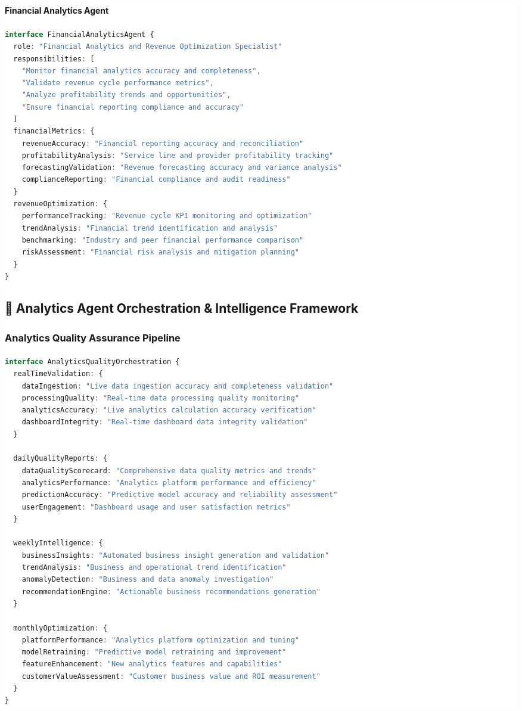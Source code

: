 #### Financial Analytics Agent
```typescript
interface FinancialAnalyticsAgent {
  role: "Financial Analytics and Revenue Optimization Specialist"
  responsibilities: [
    "Monitor financial analytics accuracy and completeness",
    "Validate revenue cycle performance metrics",
    "Analyze profitability trends and opportunities",
    "Ensure financial reporting compliance and accuracy"
  ]
  financialMetrics: {
    revenueAccuracy: "Financial reporting accuracy and reconciliation"
    profitabilityAnalysis: "Service line and provider profitability tracking"
    forecastingValidation: "Revenue forecasting accuracy and variance analysis"
    complianceReporting: "Financial compliance and audit readiness"
  }
  revenueOptimization: {
    performanceTracking: "Revenue cycle KPI monitoring and optimization"
    trendAnalysis: "Financial trend identification and analysis"
    benchmarking: "Industry and peer financial performance comparison"
    riskAssessment: "Financial risk analysis and mitigation planning"
  }
}
```

## 🔄 Analytics Agent Orchestration & Intelligence Framework

### Analytics Quality Assurance Pipeline
```typescript
interface AnalyticsQualityOrchestration {
  realTimeValidation: {
    dataIngestion: "Live data ingestion accuracy and completeness validation"
    processingQuality: "Real-time data processing quality monitoring"
    analyticsAccuracy: "Live analytics calculation accuracy verification"
    dashboardIntegrity: "Real-time dashboard data integrity validation"
  }

  dailyQualityReports: {
    dataQualityScorecard: "Comprehensive data quality metrics and trends"
    analyticsPerformance: "Analytics platform performance and efficiency"
    predictionAccuracy: "Predictive model accuracy and reliability assessment"
    userEngagement: "Dashboard usage and user satisfaction metrics"
  }

  weeklyIntelligence: {
    businessInsights: "Automated business insight generation and validation"
    trendAnalysis: "Business and operational trend identification"
    anomalyDetection: "Business and data anomaly investigation"
    recommendationEngine: "Actionable business recommendations generation"
  }

  monthlyOptimization: {
    platformPerformance: "Analytics platform optimization and tuning"
    modelRetraining: "Predictive model retraining and improvement"
    featureEnhancement: "New analytics features and capabilities"
    customerValueAssessment: "Customer business value and ROI measurement"
  }
}
```
